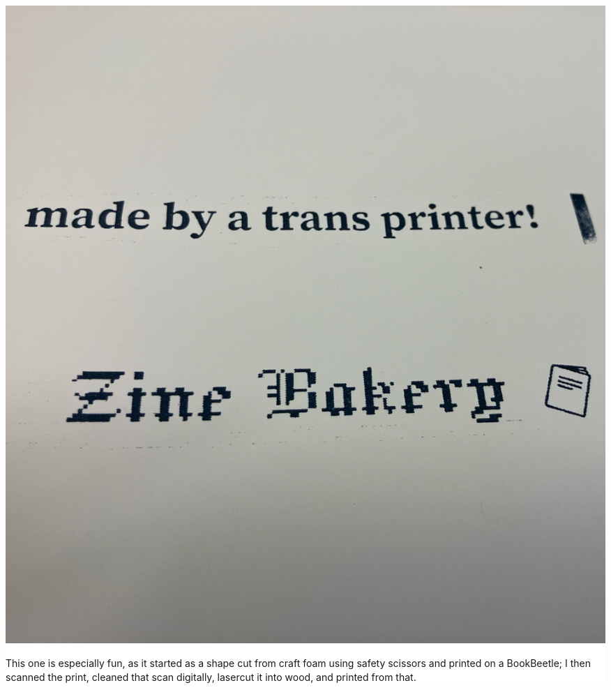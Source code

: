 ![Photo of a letterpress print made on white paper from navy ink. The bottom line says "Zine Bakery" in a pixelated font next to an icon of a zine, and the top line says "made by a trans printer!" in a serif font.](/assets/post-media/2025-post-media/2025-03-01-lasercutting-letterpress/1stround-5.jpg)

This one is especially fun, as it started as a shape cut from craft foam using safety scissors and printed on a BookBeetle; I then scanned the print, cleaned that scan digitally, lasercut it into wood, and printed from that.